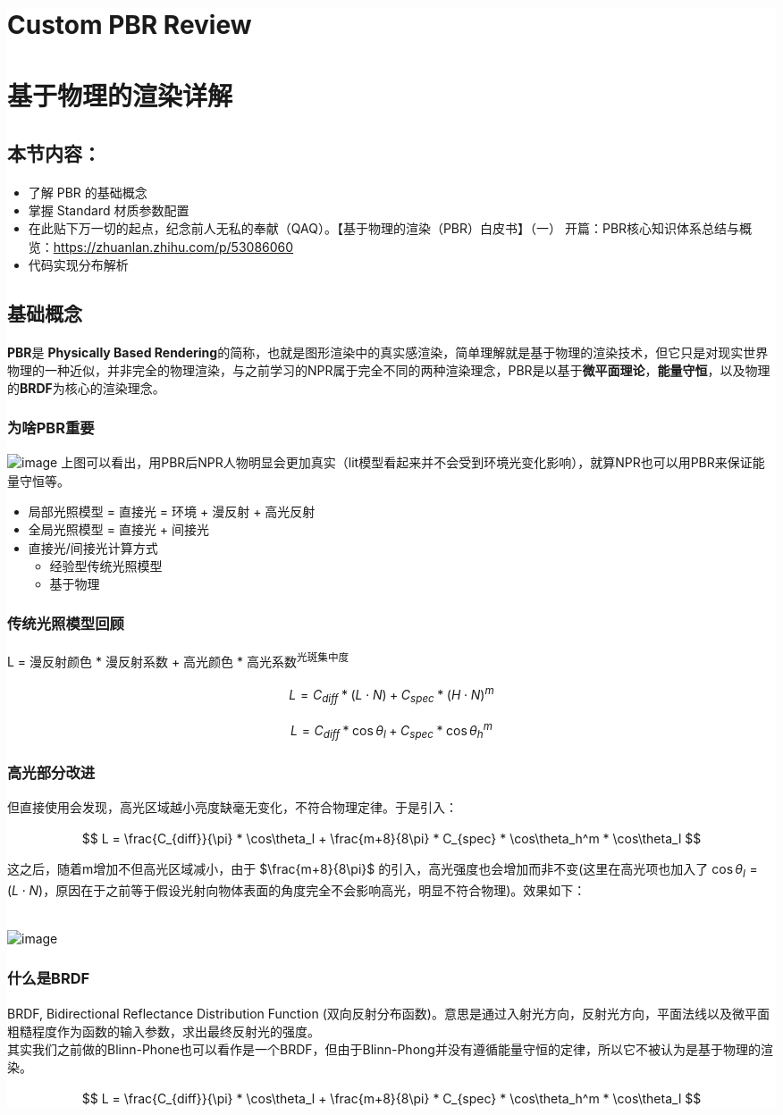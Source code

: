 # Custom PBR Review
# 基于物理的渲染详解

## 本节内容：
* 了解 PBR 的基础概念
* 掌握 Standard 材质参数配置
* 在此贴下万一切的起点，纪念前人无私的奉献（QAQ）。【基于物理的渲染（PBR）白皮书】（一） 开篇：PBR核心知识体系总结与概览：https://zhuanlan.zhihu.com/p/53086060
* 代码实现分布解析

## 基础概念
**PBR**是 **Physically Based Rendering**的简称，也就是图形渲染中的真实感渲染，简单理解就是基于物理的渲染技术，但它只是对现实世界物理的一种近似，并非完全的物理渲染，与之前学习的NPR属于完全不同的两种渲染理念，PBR是以基于**微平面理论**，**能量守恒**，以及物理的**BRDF**为核心的渲染理念。

### 为啥PBR重要
![image](https://user-images.githubusercontent.com/74708198/193218225-99360f10-c9f5-4469-8b4a-dde98df8d4b4.png)
上图可以看出，用PBR后NPR人物明显会更加真实（lit模型看起来并不会受到环境光变化影响），就算NPR也可以用PBR来保证能量守恒等。
* 局部光照模型 = 直接光 = 环境 + 漫反射 + 高光反射
* 全局光照模型 = 直接光 + 间接光
* 直接光/间接光计算方式
  * 经验型传统光照模型
  * 基于物理

### 传统光照模型回顾
L = 漫反射颜色 * 漫反射系数 + 高光颜色 * 高光系数<sup>光斑集中度</sup>

$$ L = C_{diff} * (L \cdot N) + C_{spec} * (H \cdot N)^m $$

$$ L = C_{diff} * \cos\theta_l + C_{spec} * \cos\theta_h^m $$

### 高光部分改进
但直接使用会发现，高光区域越小亮度缺毫无变化，不符合物理定律。于是引入：

$$ L = \frac{C_{diff}}{\pi} * \cos\theta_l + \frac{m+8}{8\pi} * C_{spec} * \cos\theta_h^m * \cos\theta_l $$

这之后，随着m增加不但高光区域减小，由于 $\frac{m+8}{8\pi}$ 的引入，高光强度也会增加而非不变(这里在高光项也加入了 $\cos\theta_l = (L \cdot N)$，原因在于之前等于假设光射向物体表面的角度完全不会影响高光，明显不符合物理)。效果如下：

<br>![image](https://user-images.githubusercontent.com/74708198/193221999-84fc8bcd-96a7-4586-9f45-4c6bec55d7f1.png)

### 什么是BRDF
BRDF, Bidirectional Reflectance Distribution Function (双向反射分布函数)。意思是通过入射光方向，反射光方向，平面法线以及微平面粗糙程度作为函数的输入参数，求出最终反射光的强度。
<br>其实我们之前做的Blinn-Phone也可以看作是一个BRDF，但由于Blinn-Phong并没有遵循能量守恒的定律，所以它不被认为是基于物理的渲染。

$$ L = \frac{C_{diff}}{\pi} * \cos\theta_l + \frac{m+8}{8\pi} * C_{spec} * \cos\theta_h^m * \cos\theta_l $$
